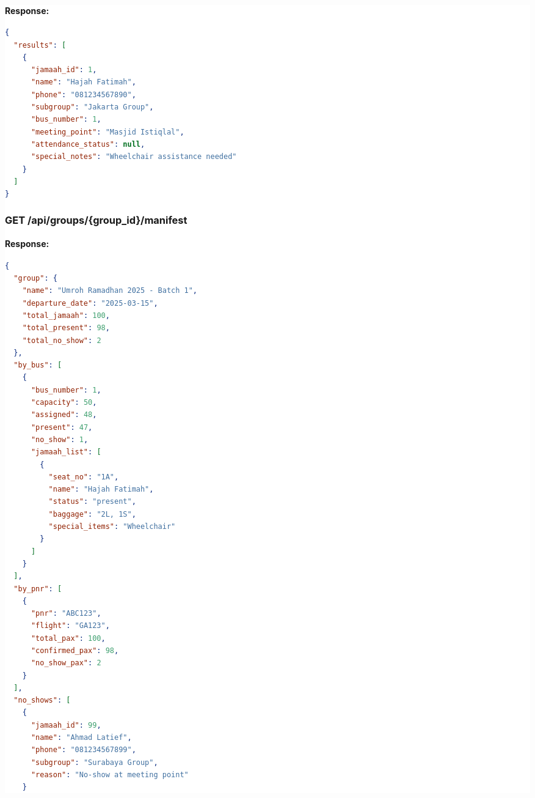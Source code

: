 **Response:**
```json
{
  "results": [
    {
      "jamaah_id": 1,
      "name": "Hajah Fatimah",
      "phone": "081234567890",
      "subgroup": "Jakarta Group",
      "bus_number": 1,
      "meeting_point": "Masjid Istiqlal",
      "attendance_status": null,
      "special_notes": "Wheelchair assistance needed"
    }
  ]
}
```

### GET /api/groups/{group_id}/manifest
**Response:**
```json
{
  "group": {
    "name": "Umroh Ramadhan 2025 - Batch 1",
    "departure_date": "2025-03-15",
    "total_jamaah": 100,
    "total_present": 98,
    "total_no_show": 2
  },
  "by_bus": [
    {
      "bus_number": 1,
      "capacity": 50,
      "assigned": 48,
      "present": 47,
      "no_show": 1,
      "jamaah_list": [
        {
          "seat_no": "1A",
          "name": "Hajah Fatimah",
          "status": "present",
          "baggage": "2L, 1S",
          "special_items": "Wheelchair"
        }
      ]
    }
  ],
  "by_pnr": [
    {
      "pnr": "ABC123",
      "flight": "GA123",
      "total_pax": 100,
      "confirmed_pax": 98,
      "no_show_pax": 2
    }
  ],
  "no_shows": [
    {
      "jamaah_id": 99,
      "name": "Ahmad Latief",
      "phone": "081234567899",
      "subgroup": "Surabaya Group",
      "reason": "No-show at meeting point"
    }
```